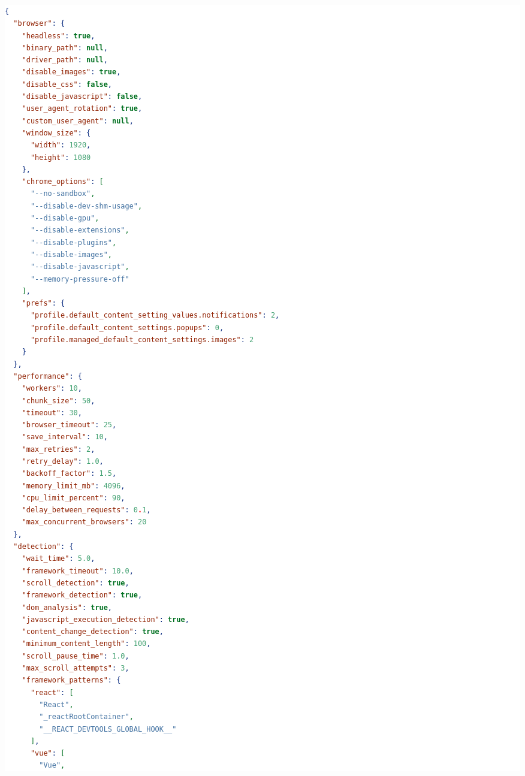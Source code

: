 ```json
{
  "browser": {
    "headless": true,
    "binary_path": null,
    "driver_path": null,
    "disable_images": true,
    "disable_css": false,
    "disable_javascript": false,
    "user_agent_rotation": true,
    "custom_user_agent": null,
    "window_size": {
      "width": 1920,
      "height": 1080
    },
    "chrome_options": [
      "--no-sandbox",
      "--disable-dev-shm-usage",
      "--disable-gpu",
      "--disable-extensions",
      "--disable-plugins",
      "--disable-images",
      "--disable-javascript",
      "--memory-pressure-off"
    ],
    "prefs": {
      "profile.default_content_setting_values.notifications": 2,
      "profile.default_content_settings.popups": 0,
      "profile.managed_default_content_settings.images": 2
    }
  },
  "performance": {
    "workers": 10,
    "chunk_size": 50,
    "timeout": 30,
    "browser_timeout": 25,
    "save_interval": 10,
    "max_retries": 2,
    "retry_delay": 1.0,
    "backoff_factor": 1.5,
    "memory_limit_mb": 4096,
    "cpu_limit_percent": 90,
    "delay_between_requests": 0.1,
    "max_concurrent_browsers": 20
  },
  "detection": {
    "wait_time": 5.0,
    "framework_timeout": 10.0,
    "scroll_detection": true,
    "framework_detection": true,
    "dom_analysis": true,
    "javascript_execution_detection": true,
    "content_change_detection": true,
    "minimum_content_length": 100,
    "scroll_pause_time": 1.0,
    "max_scroll_attempts": 3,
    "framework_patterns": {
      "react": [
        "React",
        "_reactRootContainer",
        "__REACT_DEVTOOLS_GLOBAL_HOOK__"
      ],
      "vue": [
        "Vue",
```